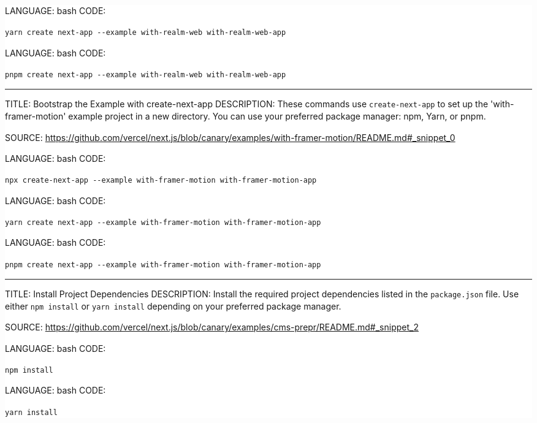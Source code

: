 LANGUAGE: bash
CODE:
```
yarn create next-app --example with-realm-web with-realm-web-app
```

LANGUAGE: bash
CODE:
```
pnpm create next-app --example with-realm-web with-realm-web-app
```

--------------------------------

TITLE: Bootstrap the Example with create-next-app
DESCRIPTION: These commands use `create-next-app` to set up the 'with-framer-motion' example project in a new directory. You can use your preferred package manager: npm, Yarn, or pnpm.

SOURCE: https://github.com/vercel/next.js/blob/canary/examples/with-framer-motion/README.md#_snippet_0

LANGUAGE: bash
CODE:
```
npx create-next-app --example with-framer-motion with-framer-motion-app
```

LANGUAGE: bash
CODE:
```
yarn create next-app --example with-framer-motion with-framer-motion-app
```

LANGUAGE: bash
CODE:
```
pnpm create next-app --example with-framer-motion with-framer-motion-app
```

--------------------------------

TITLE: Install Project Dependencies
DESCRIPTION: Install the required project dependencies listed in the `package.json` file. Use either `npm install` or `yarn install` depending on your preferred package manager.

SOURCE: https://github.com/vercel/next.js/blob/canary/examples/cms-prepr/README.md#_snippet_2

LANGUAGE: bash
CODE:
```
npm install
```

LANGUAGE: bash
CODE:
```
yarn install
```

